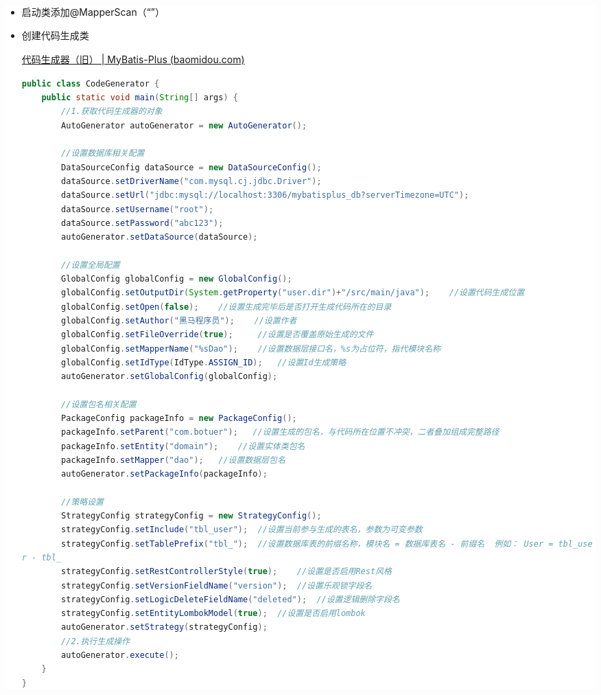 - 启动类添加@MapperScan（“”）

- 创建代码生成类

  [代码生成器（旧） | MyBatis-Plus (baomidou.com)](https://baomidou.com/pages/d357af/#使用教程)

  ```java
  public class CodeGenerator {
      public static void main(String[] args) {
          //1.获取代码生成器的对象
          AutoGenerator autoGenerator = new AutoGenerator();
  
          //设置数据库相关配置
          DataSourceConfig dataSource = new DataSourceConfig();
          dataSource.setDriverName("com.mysql.cj.jdbc.Driver");
          dataSource.setUrl("jdbc:mysql://localhost:3306/mybatisplus_db?serverTimezone=UTC");
          dataSource.setUsername("root");
          dataSource.setPassword("abc123");
          autoGenerator.setDataSource(dataSource);
  
          //设置全局配置
          GlobalConfig globalConfig = new GlobalConfig();
          globalConfig.setOutputDir(System.getProperty("user.dir")+"/src/main/java");    //设置代码生成位置
          globalConfig.setOpen(false);    //设置生成完毕后是否打开生成代码所在的目录
          globalConfig.setAuthor("黑马程序员");    //设置作者
          globalConfig.setFileOverride(true);     //设置是否覆盖原始生成的文件
          globalConfig.setMapperName("%sDao");    //设置数据层接口名，%s为占位符，指代模块名称
          globalConfig.setIdType(IdType.ASSIGN_ID);   //设置Id生成策略
          autoGenerator.setGlobalConfig(globalConfig);
  
          //设置包名相关配置
          PackageConfig packageInfo = new PackageConfig();
          packageInfo.setParent("com.botuer");   //设置生成的包名，与代码所在位置不冲突，二者叠加组成完整路径
          packageInfo.setEntity("domain");    //设置实体类包名
          packageInfo.setMapper("dao");   //设置数据层包名
          autoGenerator.setPackageInfo(packageInfo);
  
          //策略设置
          StrategyConfig strategyConfig = new StrategyConfig();
          strategyConfig.setInclude("tbl_user");  //设置当前参与生成的表名，参数为可变参数
          strategyConfig.setTablePrefix("tbl_");  //设置数据库表的前缀名称，模块名 = 数据库表名 - 前缀名  例如： User = tbl_user - tbl_
          strategyConfig.setRestControllerStyle(true);    //设置是否启用Rest风格
          strategyConfig.setVersionFieldName("version");  //设置乐观锁字段名
          strategyConfig.setLogicDeleteFieldName("deleted");  //设置逻辑删除字段名
          strategyConfig.setEntityLombokModel(true);  //设置是否启用lombok
          autoGenerator.setStrategy(strategyConfig);
          //2.执行生成操作
          autoGenerator.execute();
      }
  }
  ```
